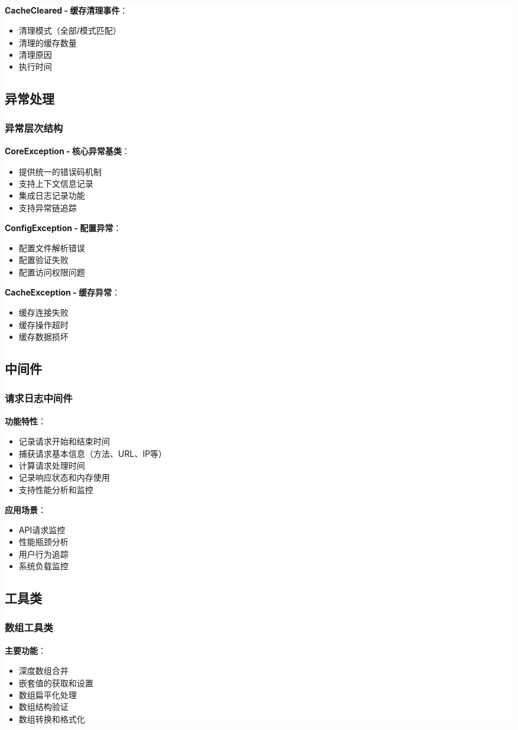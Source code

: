 **CacheCleared - 缓存清理事件**：
- 清理模式（全部/模式匹配）
- 清理的缓存数量
- 清理原因
- 执行时间

## 异常处理

### 异常层次结构

**CoreException - 核心异常基类**：
- 提供统一的错误码机制
- 支持上下文信息记录
- 集成日志记录功能
- 支持异常链追踪

**ConfigException - 配置异常**：
- 配置文件解析错误
- 配置验证失败
- 配置访问权限问题

**CacheException - 缓存异常**：
- 缓存连接失败
- 缓存操作超时
- 缓存数据损坏

## 中间件

### 请求日志中间件

**功能特性**：
- 记录请求开始和结束时间
- 捕获请求基本信息（方法、URL、IP等）
- 计算请求处理时间
- 记录响应状态和内存使用
- 支持性能分析和监控

**应用场景**：
- API请求监控
- 性能瓶颈分析
- 用户行为追踪
- 系统负载监控

## 工具类

### 数组工具类

**主要功能**：
- 深度数组合并
- 嵌套值的获取和设置
- 数组扁平化处理
- 数组结构验证
- 数组转换和格式化
